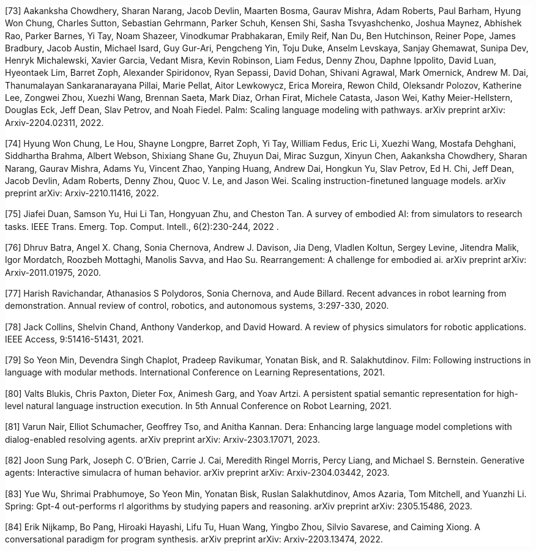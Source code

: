 [73] Aakanksha Chowdhery, Sharan Narang, Jacob Devlin, Maarten Bosma, Gaurav Mishra, Adam Roberts, Paul Barham, Hyung Won Chung, Charles Sutton, Sebastian Gehrmann, Parker Schuh, Kensen Shi, Sasha Tsvyashchenko, Joshua Maynez, Abhishek Rao, Parker Barnes, Yi Tay, Noam Shazeer, Vinodkumar Prabhakaran, Emily Reif, Nan Du, Ben Hutchinson, Reiner Pope, James Bradbury, Jacob Austin, Michael Isard, Guy Gur-Ari, Pengcheng Yin, Toju Duke, Anselm Levskaya, Sanjay Ghemawat, Sunipa Dev, Henryk Michalewski, Xavier Garcia, Vedant Misra, Kevin Robinson, Liam Fedus, Denny Zhou, Daphne Ippolito, David Luan, Hyeontaek Lim, Barret Zoph, Alexander Spiridonov, Ryan Sepassi, David Dohan, Shivani Agrawal, Mark Omernick, Andrew M. Dai, Thanumalayan Sankaranarayana Pillai, Marie Pellat, Aitor Lewkowycz, Erica Moreira, Rewon Child, Oleksandr Polozov, Katherine Lee, Zongwei Zhou, Xuezhi Wang, Brennan Saeta, Mark Diaz, Orhan Firat, Michele Catasta, Jason Wei, Kathy Meier-Hellstern, Douglas Eck, Jeff Dean, Slav Petrov, and Noah Fiedel. Palm: Scaling language modeling with pathways. arXiv preprint arXiv: Arxiv-2204.02311, 2022.

[74] Hyung Won Chung, Le Hou, Shayne Longpre, Barret Zoph, Yi Tay, William Fedus, Eric Li, Xuezhi Wang, Mostafa Dehghani, Siddhartha Brahma, Albert Webson, Shixiang Shane Gu, Zhuyun Dai, Mirac Suzgun, Xinyun Chen, Aakanksha Chowdhery, Sharan Narang, Gaurav Mishra, Adams Yu, Vincent Zhao, Yanping Huang, Andrew Dai, Hongkun Yu, Slav Petrov, Ed H. Chi, Jeff Dean, Jacob Devlin, Adam Roberts, Denny Zhou, Quoc V. Le, and Jason Wei. Scaling instruction-finetuned language models. arXiv preprint arXiv: Arxiv-2210.11416, 2022.

[75] Jiafei Duan, Samson Yu, Hui Li Tan, Hongyuan Zhu, and Cheston Tan. A survey of embodied AI: from simulators to research tasks. IEEE Trans. Emerg. Top. Comput. Intell., 6(2):230-244, 2022 .

[76] Dhruv Batra, Angel X. Chang, Sonia Chernova, Andrew J. Davison, Jia Deng, Vladlen Koltun, Sergey Levine, Jitendra Malik, Igor Mordatch, Roozbeh Mottaghi, Manolis Savva, and Hao Su. Rearrangement: A challenge for embodied ai. arXiv preprint arXiv: Arxiv-2011.01975, 2020.

[77] Harish Ravichandar, Athanasios S Polydoros, Sonia Chernova, and Aude Billard. Recent advances in robot learning from demonstration. Annual review of control, robotics, and autonomous systems, 3:297-330, 2020.

[78] Jack Collins, Shelvin Chand, Anthony Vanderkop, and David Howard. A review of physics simulators for robotic applications. IEEE Access, 9:51416-51431, 2021.

[79] So Yeon Min, Devendra Singh Chaplot, Pradeep Ravikumar, Yonatan Bisk, and R. Salakhutdinov. Film: Following instructions in language with modular methods. International Conference on Learning Representations, 2021.

[80] Valts Blukis, Chris Paxton, Dieter Fox, Animesh Garg, and Yoav Artzi. A persistent spatial semantic representation for high-level natural language instruction execution. In 5th Annual Conference on Robot Learning, 2021.

[81] Varun Nair, Elliot Schumacher, Geoffrey Tso, and Anitha Kannan. Dera: Enhancing large language model completions with dialog-enabled resolving agents. arXiv preprint arXiv: Arxiv-2303.17071, 2023.

[82] Joon Sung Park, Joseph C. O’Brien, Carrie J. Cai, Meredith Ringel Morris, Percy Liang, and Michael S. Bernstein. Generative agents: Interactive simulacra of human behavior. arXiv preprint arXiv: Arxiv-2304.03442, 2023.

[83] Yue Wu, Shrimai Prabhumoye, So Yeon Min, Yonatan Bisk, Ruslan Salakhutdinov, Amos Azaria, Tom Mitchell, and Yuanzhi Li. Spring: Gpt-4 out-performs rl algorithms by studying papers and reasoning. arXiv preprint arXiv: 2305.15486, 2023.

[84] Erik Nijkamp, Bo Pang, Hiroaki Hayashi, Lifu Tu, Huan Wang, Yingbo Zhou, Silvio Savarese, and Caiming Xiong. A conversational paradigm for program synthesis. arXiv preprint arXiv: Arxiv-2203.13474, 2022.
